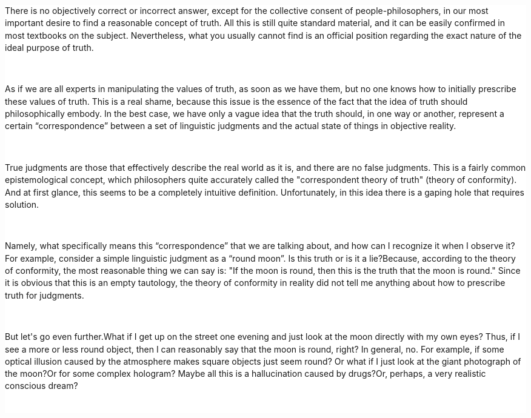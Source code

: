 <div>
<p>
There is no objectively correct or incorrect answer, except for the collective consent of people-philosophers, in our most important desire to find a reasonable concept of truth. All this is still quite standard material, and it can be easily confirmed in most textbooks on the subject. Nevertheless, what you usually cannot find is an official position regarding the exact nature of the ideal purpose of truth. 
</p>
</div>
<br>

<div>
<p>
As if we are all experts in manipulating the values of truth, as soon as we have them, but no one knows how to initially prescribe these values of truth. This is a real shame, because this issue is the essence of the fact that the idea of truth should philosophically embody. In the best case, we have only a vague idea that the truth should, in one way or another, represent a certain “correspondence” between a set of linguistic judgments and the actual state of things in objective reality. 
</p>
</div>
<br>

<div>
<p>
True judgments are those that effectively describe the real world as it is, and there are no false judgments. This is a fairly common epistemological concept, which philosophers quite accurately called the "correspondent theory of truth" (theory of conformity). And at first glance, this seems to be a completely intuitive definition. Unfortunately, in this idea there is a gaping hole that requires solution. 
</p>
</div>
<br>

<div>
<p>
Namely, what specifically means this “correspondence” that we are talking about, and how can I recognize it when I observe it? For example, consider a simple linguistic judgment as a “round moon”. Is this truth or is it a lie?Because, according to the theory of conformity, the most reasonable thing we can say is: "If the moon is round, then this is the truth that the moon is round." Since it is obvious that this is an empty tautology, the theory of conformity in reality did not tell me anything about how to prescribe truth for judgments. 
</p>
</div>
<br>

<div>
<p>
But let's go even further.What if I get up on the street one evening and just look at the moon directly with my own eyes? Thus, if I see a more or less round object, then I can reasonably say that the moon is round, right? In general, no. For example, if some optical illusion caused by the atmosphere makes square objects just seem round? Or what if I just look at the giant photograph of the moon?Or for some complex hologram? Maybe all this is a hallucination caused by drugs?Or, perhaps, a very realistic conscious dream? 
</p>
</div>
<br>
